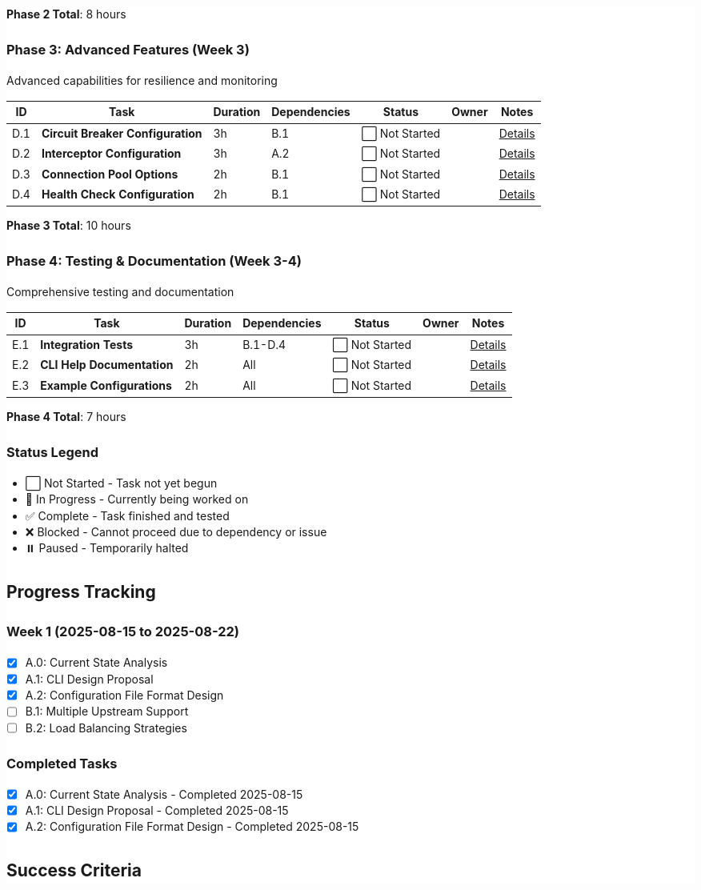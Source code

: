 **Phase 2 Total**: 8 hours

### Phase 3: Advanced Features (Week 3)
Advanced capabilities for resilience and monitoring

| ID | Task | Duration | Dependencies | Status | Owner | Notes |
|----|------|----------|--------------|--------|-------|-------|
| D.1 | **Circuit Breaker Configuration** | 3h | B.1 | ⬜ Not Started | | [Details](tasks/D.1-circuit-breaker.md) |
| D.2 | **Interceptor Configuration** | 3h | A.2 | ⬜ Not Started | | [Details](tasks/D.2-interceptor-config.md) |
| D.3 | **Connection Pool Options** | 2h | B.1 | ⬜ Not Started | | [Details](tasks/D.3-connection-pool.md) |
| D.4 | **Health Check Configuration** | 2h | B.1 | ⬜ Not Started | | [Details](tasks/D.4-health-checks.md) |

**Phase 3 Total**: 10 hours

### Phase 4: Testing & Documentation (Week 3-4)
Comprehensive testing and documentation

| ID | Task | Duration | Dependencies | Status | Owner | Notes |
|----|------|----------|--------------|--------|-------|-------|
| E.1 | **Integration Tests** | 3h | B.1-D.4 | ⬜ Not Started | | [Details](tasks/E.1-integration-tests.md) |
| E.2 | **CLI Help Documentation** | 2h | All | ⬜ Not Started | | [Details](tasks/E.2-help-documentation.md) |
| E.3 | **Example Configurations** | 2h | All | ⬜ Not Started | | [Details](tasks/E.3-examples.md) |

**Phase 4 Total**: 7 hours

### Status Legend
- ⬜ Not Started - Task not yet begun
- 🔄 In Progress - Currently being worked on
- ✅ Complete - Task finished and tested
- ❌ Blocked - Cannot proceed due to dependency or issue
- ⏸️ Paused - Temporarily halted

## Progress Tracking

### Week 1 (2025-08-15 to 2025-08-22)
- [x] A.0: Current State Analysis
- [x] A.1: CLI Design Proposal
- [x] A.2: Configuration File Format Design
- [ ] B.1: Multiple Upstream Support
- [ ] B.2: Load Balancing Strategies

### Completed Tasks
- [x] A.0: Current State Analysis - Completed 2025-08-15
- [x] A.1: CLI Design Proposal - Completed 2025-08-15
- [x] A.2: Configuration File Format Design - Completed 2025-08-15

## Success Criteria
